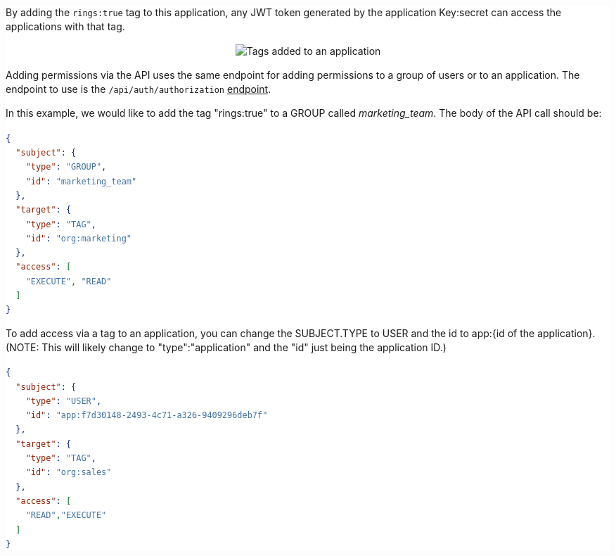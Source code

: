 By adding the `rings:true` tag to this application, any JWT token generated by the application Key:secret can access the applications with that tag.

<p align="center"><img src="/content/img/tags-added-to-an-application.png" alt="Tags added to an application" width="100%" height="auto" style={{paddingBottom: 40, paddingTop: 40}} /></p>
  </TabItem>
<TabItem value="API">

Adding permissions via the API uses the same endpoint for adding permissions to a group of users or to an application. The endpoint to use is the `/api/auth/authorization` [endpoint](https://play.orkes.io/swagger-ui/index.html?configUrl=/api-docs/swagger-config#/authorization-resource/grantPermissions).

In this example, we would like to add the tag "rings:true" to a GROUP called *marketing_team*. The body of the API call should be:


```json
{
  "subject": {
    "type": "GROUP",
    "id": "marketing_team"
  },
  "target": {
    "type": "TAG",
    "id": "org:marketing"
  },
  "access": [
    "EXECUTE", "READ"
  ]
}
```

To add access via a tag to an application, you can change the SUBJECT.TYPE to USER and the id to app:{id of the application}.  (NOTE: This will likely change to "type":"application" and the "id" just being the application ID.)

```json
{
  "subject": {
    "type": "USER",
    "id": "app:f7d30148-2493-4c71-a326-9409296deb7f"
  },
  "target": {
    "type": "TAG",
    "id": "org:sales"
  },
  "access": [
    "READ","EXECUTE"
  ]
}
```



</TabItem>
</Tabs>
